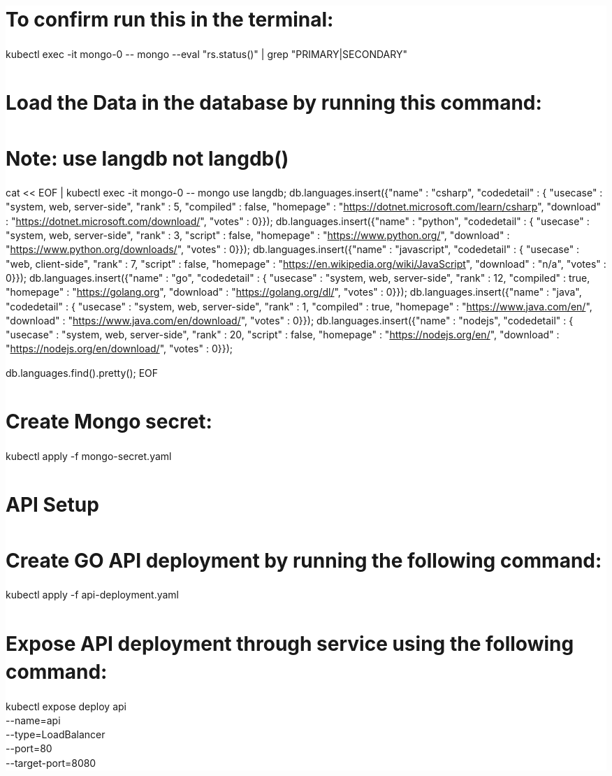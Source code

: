 # To confirm run this in the terminal:

kubectl exec -it mongo-0 -- mongo --eval "rs.status()" | grep "PRIMARY\|SECONDARY"

# Load the Data in the database by running this command:
# Note: use langdb not langdb()
cat << EOF | kubectl exec -it mongo-0 -- mongo
use langdb;
db.languages.insert({"name" : "csharp", "codedetail" : { "usecase" : "system, web, server-side", "rank" : 5, "compiled" : false, "homepage" : "https://dotnet.microsoft.com/learn/csharp", "download" : "https://dotnet.microsoft.com/download/", "votes" : 0}});
db.languages.insert({"name" : "python", "codedetail" : { "usecase" : "system, web, server-side", "rank" : 3, "script" : false, "homepage" : "https://www.python.org/", "download" : "https://www.python.org/downloads/", "votes" : 0}});
db.languages.insert({"name" : "javascript", "codedetail" : { "usecase" : "web, client-side", "rank" : 7, "script" : false, "homepage" : "https://en.wikipedia.org/wiki/JavaScript", "download" : "n/a", "votes" : 0}});
db.languages.insert({"name" : "go", "codedetail" : { "usecase" : "system, web, server-side", "rank" : 12, "compiled" : true, "homepage" : "https://golang.org", "download" : "https://golang.org/dl/", "votes" : 0}});
db.languages.insert({"name" : "java", "codedetail" : { "usecase" : "system, web, server-side", "rank" : 1, "compiled" : true, "homepage" : "https://www.java.com/en/", "download" : "https://www.java.com/en/download/", "votes" : 0}});
db.languages.insert({"name" : "nodejs", "codedetail" : { "usecase" : "system, web, server-side", "rank" : 20, "script" : false, "homepage" : "https://nodejs.org/en/", "download" : "https://nodejs.org/en/download/", "votes" : 0}});

db.languages.find().pretty();
EOF

# Create Mongo secret:
kubectl apply -f mongo-secret.yaml

# API Setup
# Create GO API deployment by running the following command:
kubectl apply -f api-deployment.yaml

# Expose API deployment through service using the following command:

kubectl expose deploy api \
 --name=api \
 --type=LoadBalancer \
 --port=80 \
 --target-port=8080
